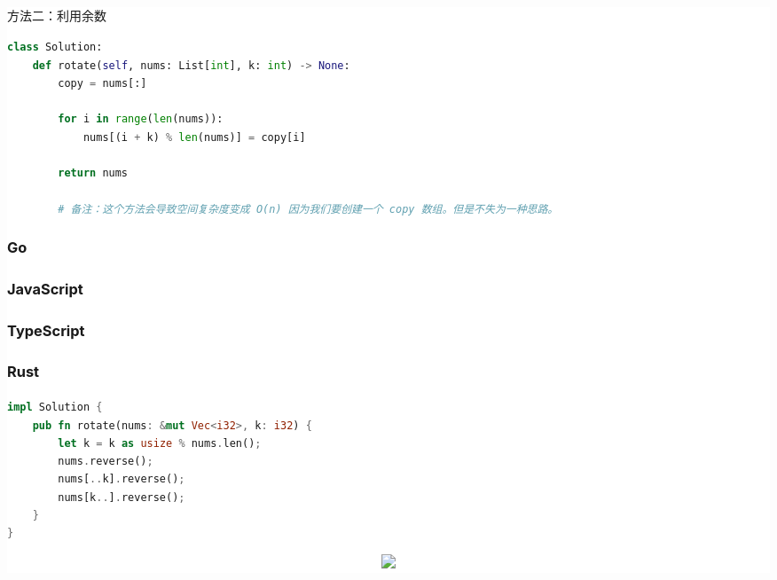 方法二：利用余数

``` python
class Solution:
    def rotate(self, nums: List[int], k: int) -> None:
        copy = nums[:]

        for i in range(len(nums)):
            nums[(i + k) % len(nums)] = copy[i]
        
        return nums

        # 备注：这个方法会导致空间复杂度变成 O(n) 因为我们要创建一个 copy 数组。但是不失为一种思路。
```

### Go

### JavaScript

### TypeScript

### Rust

``` rust
impl Solution {
    pub fn rotate(nums: &mut Vec<i32>, k: i32) {
        let k = k as usize % nums.len();
        nums.reverse();
        nums[..k].reverse();
        nums[k..].reverse();
    }
}
```

<p align="center">

<a href="https://programmercarl.com/other/kstar.html" target="_blank">
<img src="../pics/网站星球宣传海报.jpg" width="1000"/>
</a>
